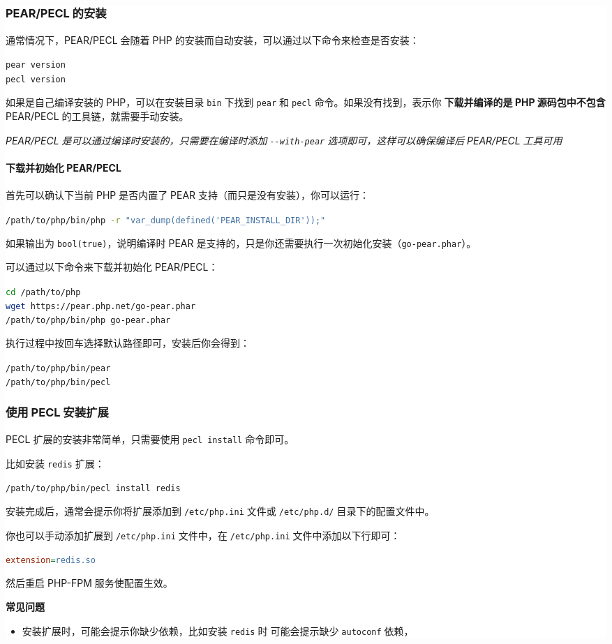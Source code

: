 ### PEAR/PECL 的安装

通常情况下，PEAR/PECL 会随着 PHP 的安装而自动安装，可以通过以下命令来检查是否安装：

```bash
pear version
pecl version
```

如果是自己编译安装的 PHP，可以在安装目录 `bin` 下找到 `pear` 和 `pecl` 命令。如果没有找到，表示你 **下载并编译的是 PHP 源码包中不包含** PEAR/PECL 的工具链，就需要手动安装。

_PEAR/PECL 是可以通过编译时安装的，只需要在编译时添加 `--with-pear` 选项即可，这样可以确保编译后 PEAR/PECL 工具可用_

#### 下载并初始化 PEAR/PECL

首先可以确认下当前 PHP 是否内置了 PEAR 支持（而只是没有安装），你可以运行：

```bash
/path/to/php/bin/php -r "var_dump(defined('PEAR_INSTALL_DIR'));"
```

如果输出为 `bool(true)`，说明编译时 PEAR 是支持的，只是你还需要执行一次初始化安装（`go-pear.phar`）。

可以通过以下命令来下载并初始化 PEAR/PECL：

```bash
cd /path/to/php
wget https://pear.php.net/go-pear.phar
/path/to/php/bin/php go-pear.phar
```

执行过程中按回车选择默认路径即可，安装后你会得到：

```bash
/path/to/php/bin/pear
/path/to/php/bin/pecl
```

### 使用 PECL 安装扩展

PECL 扩展的安装非常简单，只需要使用 `pecl install` 命令即可。

比如安装 `redis` 扩展：

```bash
/path/to/php/bin/pecl install redis
```

安装完成后，通常会提示你将扩展添加到 `/etc/php.ini` 文件或 `/etc/php.d/` 目录下的配置文件中。

你也可以手动添加扩展到 `/etc/php.ini` 文件中，在 `/etc/php.ini` 文件中添加以下行即可：

```ini
extension=redis.so
```

然后重启 PHP-FPM 服务使配置生效。

**常见问题**

- 安装扩展时，可能会提示你缺少依赖，比如安装 `redis` 时 可能会提示缺少 `autoconf` 依赖，
